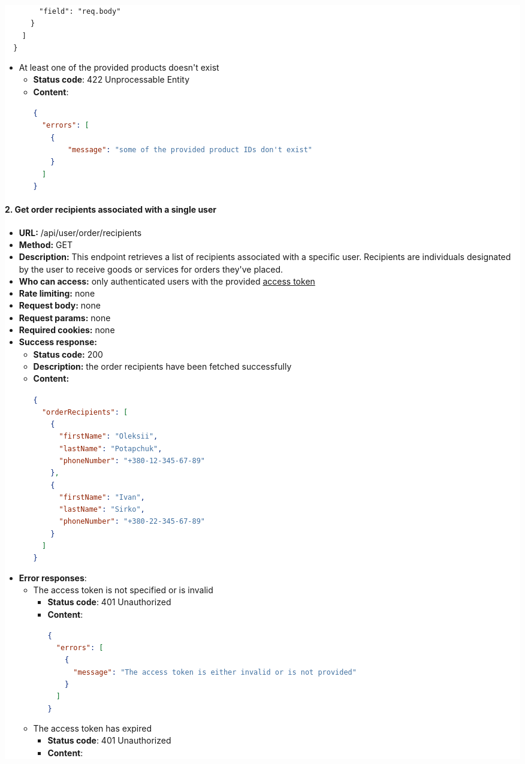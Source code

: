             "field": "req.body"
          }
        ]
      }
  - At least one of the provided products doesn't exist
    - **Status code**: 422 Unprocessable Entity
    - **Content**:
      ```JSON
      {
        "errors": [
          {
              "message": "some of the provided product IDs don't exist"
          }
        ]
      }
#### 2. Get order recipients associated with a single user
- **URL:** /api/user/order/recipients
- **Method:** GET
- **Description:** This endpoint retrieves a list of recipients associated with a specific user. Recipients are individuals designated by the user to receive goods or services for orders they've placed.
- **Who can access:** only authenticated users with the provided [access token](#access-token)
- **Rate limiting:** none
- **Request body:** none
- **Request params:** none
- **Required cookies:** none
- **Success response:**
  - **Status code:** 200
  - **Description:** the order recipients have been fetched successfully
  - **Content:**
    ```JSON
    {
      "orderRecipients": [
        {
          "firstName": "Oleksii",
          "lastName": "Potapchuk",
          "phoneNumber": "+380-12-345-67-89"
        },
        {
          "firstName": "Ivan",
          "lastName": "Sirko",
          "phoneNumber": "+380-22-345-67-89"
        }
      ]
    }
    ```
- **Error responses**:
  - The access token is not specified or is invalid
    - **Status code**: 401 Unauthorized
    - **Content**:
      ```JSON
      {
        "errors": [
          {
            "message": "The access token is either invalid or is not provided"
          }
        ]
      }
      ```
  - The access token has expired
    - **Status code**: 401 Unauthorized
    - **Content**:
      ```JSON